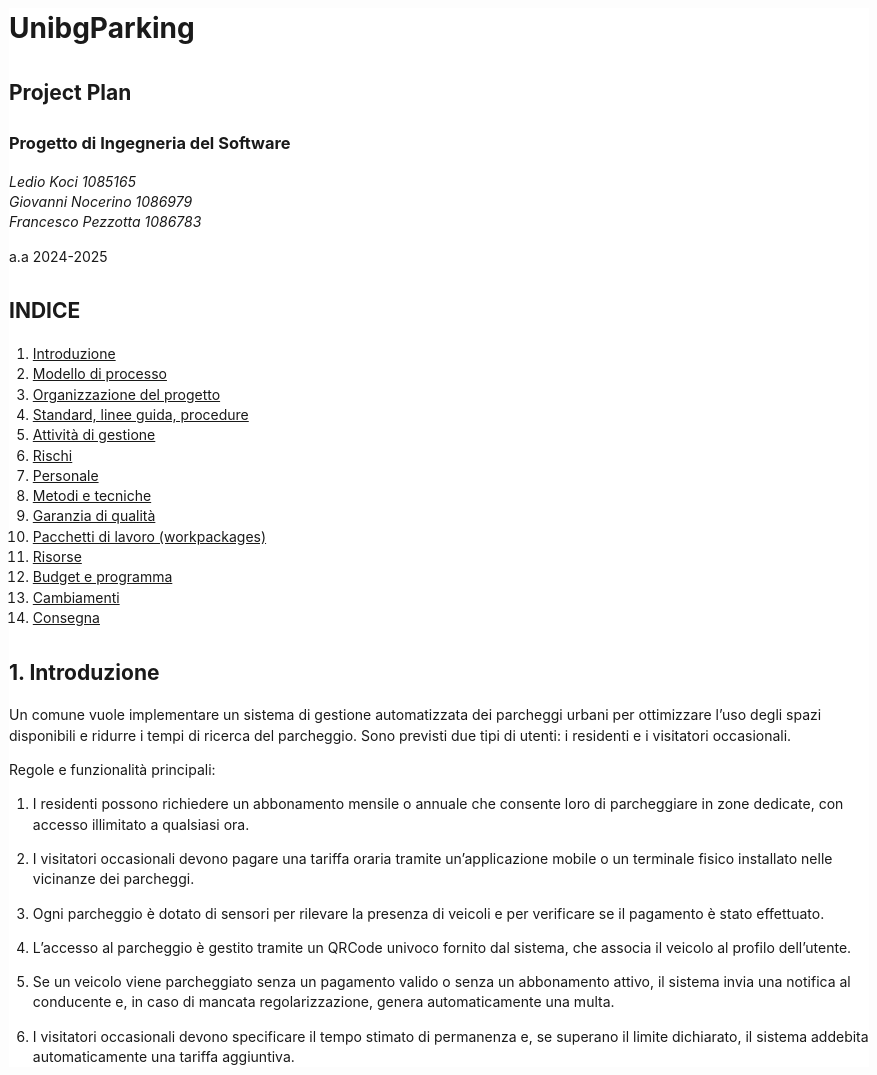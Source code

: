 # UnibgParking
## Project Plan
### Progetto di Ingegneria del Software
*Ledio Koci 1085165<br>*
*Giovanni Nocerino 1086979<br>*
*Francesco Pezzotta 1086783<br>*

a.a 2024-2025


## INDICE
1. [Introduzione](#p1)
2. [Modello di processo](#p2)
3. [Organizzazione del progetto](#p3)
4. [Standard, linee guida, procedure](#p4)
5. [Attività di gestione](#p5)
6. [Rischi](#p6)
7. [Personale](#p7)
8. [Metodi e tecniche](#p8)
9. [Garanzia di qualità](#p9)
10. [Pacchetti di lavoro (workpackages)](#p10)
11. [Risorse](#p11)
12. [Budget e programma](#p12)
13. [Cambiamenti](#p13)
14. [Consegna](#p14)

## 1. Introduzione <a name="p1"></a>

Un comune vuole implementare un sistema di gestione automatizzata dei parcheggi urbani per ottimizzare l’uso degli spazi disponibili e ridurre i tempi di ricerca del parcheggio.
Sono previsti due tipi di utenti: i residenti e i visitatori occasionali.

Regole e funzionalità principali:

1.	I residenti possono richiedere un abbonamento mensile o annuale che consente loro di parcheggiare in zone dedicate, con accesso illimitato a qualsiasi ora.

2.	I visitatori occasionali devono pagare una tariffa oraria tramite un’applicazione mobile o un terminale fisico installato nelle vicinanze dei parcheggi.

3.	Ogni parcheggio è dotato di sensori per rilevare la presenza di veicoli e per verificare se il pagamento è stato effettuato.

4.	L’accesso al parcheggio è gestito tramite un QRCode univoco fornito dal sistema, che associa il veicolo al profilo dell’utente.

5.	Se un veicolo viene parcheggiato senza un pagamento valido o senza un abbonamento attivo, il sistema invia una notifica al conducente e, in caso di mancata regolarizzazione, genera automaticamente una multa.

6.	I visitatori occasionali devono specificare il tempo stimato di permanenza e, se superano il limite dichiarato, il sistema addebita automaticamente una tariffa aggiuntiva.
